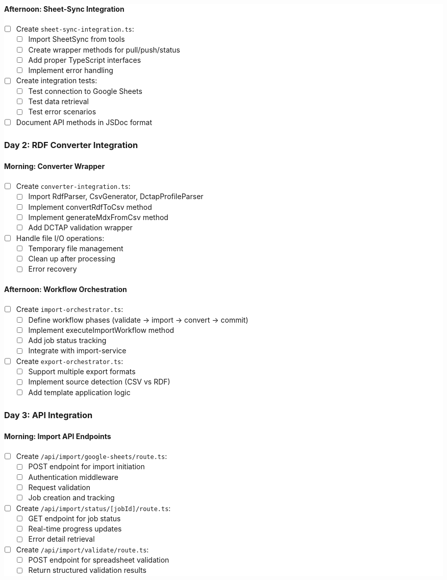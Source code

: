 #### Afternoon: Sheet-Sync Integration
- [ ] Create `sheet-sync-integration.ts`:
  - [ ] Import SheetSync from tools
  - [ ] Create wrapper methods for pull/push/status
  - [ ] Add proper TypeScript interfaces
  - [ ] Implement error handling
- [ ] Create integration tests:
  - [ ] Test connection to Google Sheets
  - [ ] Test data retrieval
  - [ ] Test error scenarios
- [ ] Document API methods in JSDoc format

### Day 2: RDF Converter Integration

#### Morning: Converter Wrapper
- [ ] Create `converter-integration.ts`:
  - [ ] Import RdfParser, CsvGenerator, DctapProfileParser
  - [ ] Implement convertRdfToCsv method
  - [ ] Implement generateMdxFromCsv method
  - [ ] Add DCTAP validation wrapper
- [ ] Handle file I/O operations:
  - [ ] Temporary file management
  - [ ] Clean up after processing
  - [ ] Error recovery

#### Afternoon: Workflow Orchestration
- [ ] Create `import-orchestrator.ts`:
  - [ ] Define workflow phases (validate → import → convert → commit)
  - [ ] Implement executeImportWorkflow method
  - [ ] Add job status tracking
  - [ ] Integrate with import-service
- [ ] Create `export-orchestrator.ts`:
  - [ ] Support multiple export formats
  - [ ] Implement source detection (CSV vs RDF)
  - [ ] Add template application logic

### Day 3: API Integration

#### Morning: Import API Endpoints
- [ ] Create `/api/import/google-sheets/route.ts`:
  - [ ] POST endpoint for import initiation
  - [ ] Authentication middleware
  - [ ] Request validation
  - [ ] Job creation and tracking
- [ ] Create `/api/import/status/[jobId]/route.ts`:
  - [ ] GET endpoint for job status
  - [ ] Real-time progress updates
  - [ ] Error detail retrieval
- [ ] Create `/api/import/validate/route.ts`:
  - [ ] POST endpoint for spreadsheet validation
  - [ ] Return structured validation results
